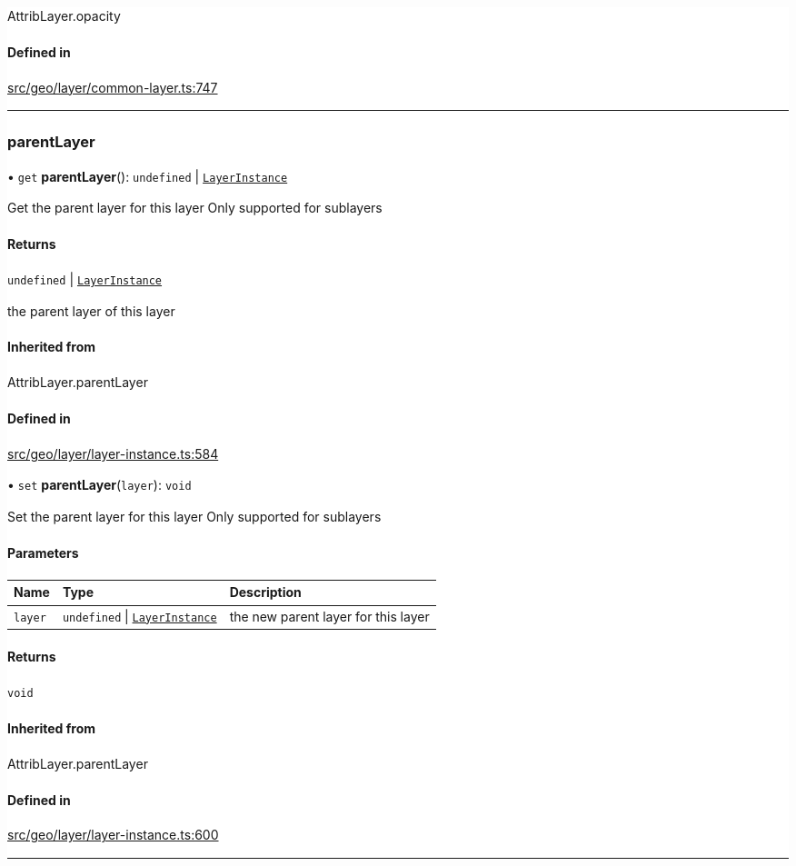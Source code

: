 AttribLayer.opacity

#### Defined in

[src/geo/layer/common-layer.ts:747](https://github.com/sharvenp/ramp4-docs/blob/c6cdb39/src/geo/layer/common-layer.ts#L747)

___

### parentLayer

• `get` **parentLayer**(): `undefined` \| [`LayerInstance`](geo_layer_layer_instance.LayerInstance.md)

Get the parent layer for this layer
Only supported for sublayers

#### Returns

`undefined` \| [`LayerInstance`](geo_layer_layer_instance.LayerInstance.md)

the parent layer of this layer

#### Inherited from

AttribLayer.parentLayer

#### Defined in

[src/geo/layer/layer-instance.ts:584](https://github.com/sharvenp/ramp4-docs/blob/c6cdb39/src/geo/layer/layer-instance.ts#L584)

• `set` **parentLayer**(`layer`): `void`

Set the parent layer for this layer
Only supported for sublayers

#### Parameters

| Name | Type | Description |
| :------ | :------ | :------ |
| `layer` | `undefined` \| [`LayerInstance`](geo_layer_layer_instance.LayerInstance.md) | the new parent layer for this layer |

#### Returns

`void`

#### Inherited from

AttribLayer.parentLayer

#### Defined in

[src/geo/layer/layer-instance.ts:600](https://github.com/sharvenp/ramp4-docs/blob/c6cdb39/src/geo/layer/layer-instance.ts#L600)

___
